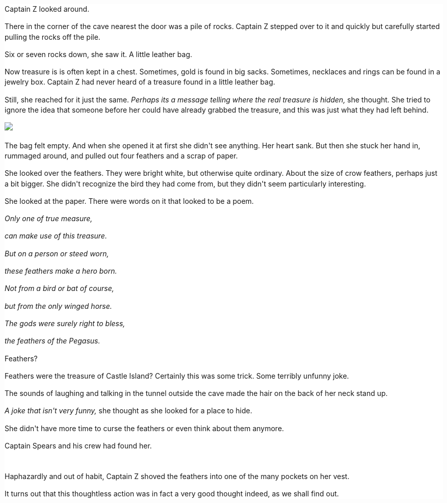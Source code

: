 Captain Z looked around.

There in the corner of the cave nearest the door was a pile of rocks. Captain Z stepped over to it and quickly but carefully started pulling the rocks off the pile.

Six or seven rocks down, she saw it. A little leather bag.

Now treasure is is often kept in a chest. Sometimes, gold is found in big sacks. Sometimes, necklaces and rings can be found in a jewelry box. Captain Z had never heard of a treasure found in a little leather bag.

Still, she reached for it just the same. _Perhaps its a message telling where the real treasure is hidden,_ she thought. She tried to ignore the idea that someone before her could have already grabbed the treasure, and this was just what they had left behind.

![](img/hand_and_feathers.png)

The bag felt empty. And when she opened it at first she didn't see anything. Her heart sank. But then she stuck her hand in, rummaged around, and pulled out four feathers and a scrap of paper.

She looked over the feathers. They were bright white, but otherwise quite ordinary. About the size of crow feathers, perhaps just a bit bigger. She didn't recognize the bird they had come from, but they didn't seem particularly interesting.

She looked at the paper. There were words on it that looked to be a poem.

_Only one of true measure,_

_can make use of this treasure._

_But on a person or steed worn,_

_these feathers make a hero born._

_Not from a bird or bat of course,_

_but from the only winged horse._

_The gods were surely right to bless,_

_the feathers of the Pegasus._

Feathers?

Feathers were the treasure of Castle Island? Certainly this was some trick. Some terribly unfunny joke.

The sounds of laughing and talking in the tunnel outside the cave made the hair on the back of her neck stand up.

_A joke that isn't very funny,_ she thought as she looked for a place to hide.

She didn't have more time to curse the feathers or even think about them anymore.

Captain Spears and his crew had found her.

#

Haphazardly and out of habit, Captain Z shoved the feathers into one of the many pockets on her vest.

It turns out that this thoughtless action was in fact a very good thought indeed, as we shall find out.

